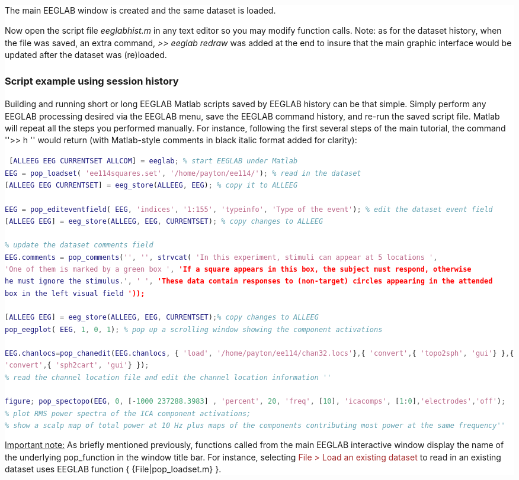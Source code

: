 The main EEGLAB window is created and the same dataset is loaded.

Now open the script file *eeglabhist.m* in any text editor so you may
modify function calls.
Note: as for the dataset history, when the file was saved, an extra
command, *\>\> eeglab redraw* was added at the end to insure that the
main graphic interface would be updated after the dataset was
(re)loaded.

### Script example using session history

Building and running short or long EEGLAB Matlab scripts saved by EEGLAB
history can be that simple. Simply perform any EEGLAB processing desired
via the EEGLAB menu, save the EEGLAB command history, and re-run the
saved script file. Matlab will repeat all the steps you performed
manually. For instance, following the first several steps of the main
tutorial, the command ''\>\> h '' would return (with Matlab-style
comments in black italic format added for clarity):

``` matlab
 [ALLEEG EEG CURRENTSET ALLCOM] = eeglab; % start EEGLAB under Matlab
EEG = pop_loadset( 'ee114squares.set', '/home/payton/ee114/'); % read in the dataset
[ALLEEG EEG CURRENTSET] = eeg_store(ALLEEG, EEG); % copy it to ALLEEG

EEG = pop_editeventfield( EEG, 'indices', '1:155', 'typeinfo', 'Type of the event'); % edit the dataset event field
[ALLEEG EEG] = eeg_store(ALLEEG, EEG, CURRENTSET); % copy changes to ALLEEG

% update the dataset comments field
EEG.comments = pop_comments('', '', strvcat( 'In this experiment, stimuli can appear at 5 locations ',
'One of them is marked by a green box ', 'If a square appears in this box, the subject must respond, otherwise
he must ignore the stimulus.', ' ', 'These data contain responses to (non-target) circles appearing in the attended
box in the left visual field '));

[ALLEEG EEG] = eeg_store(ALLEEG, EEG, CURRENTSET);% copy changes to ALLEEG
pop_eegplot( EEG, 1, 0, 1); % pop up a scrolling window showing the component activations

EEG.chanlocs=pop_chanedit(EEG.chanlocs, { 'load', '/home/payton/ee114/chan32.locs'},{ 'convert',{ 'topo2sph', 'gui'} },{ 'convert',{ 'sph2cart', 'gui'} });
% read the channel location file and edit the channel location information ''

figure; pop_spectopo(EEG, 0, [-1000 237288.3983] , 'percent', 20, 'freq', [10], 'icacomps', [1:0],'electrodes','off');
% plot RMS power spectra of the ICA component activations;
% show a scalp map of total power at 10 Hz plus maps of the components contributing most power at the same frequency''
```

<u>Important note:</u> As briefly mentioned previously, functions called
from the main EEGLAB interactive window display the name of the
underlying pop_function in the window title bar. For instance, selecting
<font color=brown>File \> Load an existing dataset</font> to read in an
existing dataset uses EEGLAB function { {File\|pop_loadset.m} }.
